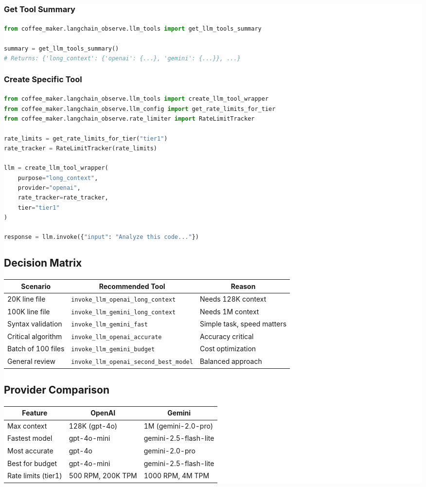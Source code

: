 ### Get Tool Summary
```python
from coffee_maker.langchain_observe.llm_tools import get_llm_tools_summary

summary = get_llm_tools_summary()
# Returns: {'long_context': {'openai': {...}, 'gemini': {...}}, ...}
```

### Create Specific Tool
```python
from coffee_maker.langchain_observe.llm_tools import create_llm_tool_wrapper
from coffee_maker.langchain_observe.llm_config import get_rate_limits_for_tier
from coffee_maker.langchain_observe.rate_limiter import RateLimitTracker

rate_limits = get_rate_limits_for_tier("tier1")
rate_tracker = RateLimitTracker(rate_limits)

llm = create_llm_tool_wrapper(
    purpose="long_context",
    provider="openai",
    rate_tracker=rate_tracker,
    tier="tier1"
)

response = llm.invoke({"input": "Analyze this code..."})
```

## Decision Matrix

| Scenario | Recommended Tool | Reason |
|----------|-----------------|---------|
| 20K line file | `invoke_llm_openai_long_context` | Needs 128K context |
| 100K line file | `invoke_llm_gemini_long_context` | Needs 1M context |
| Syntax validation | `invoke_llm_gemini_fast` | Simple task, speed matters |
| Critical algorithm | `invoke_llm_openai_accurate` | Accuracy critical |
| Batch of 100 files | `invoke_llm_gemini_budget` | Cost optimization |
| General review | `invoke_llm_openai_second_best_model` | Balanced approach |

## Provider Comparison

| Feature | OpenAI | Gemini |
|---------|--------|--------|
| Max context | 128K (gpt-4o) | 1M (gemini-2.0-pro) |
| Fastest model | gpt-4o-mini | gemini-2.5-flash-lite |
| Most accurate | gpt-4o | gemini-2.0-pro |
| Best for budget | gpt-4o-mini | gemini-2.5-flash-lite |
| Rate limits (tier1) | 500 RPM, 200K TPM | 1000 RPM, 4M TPM |
